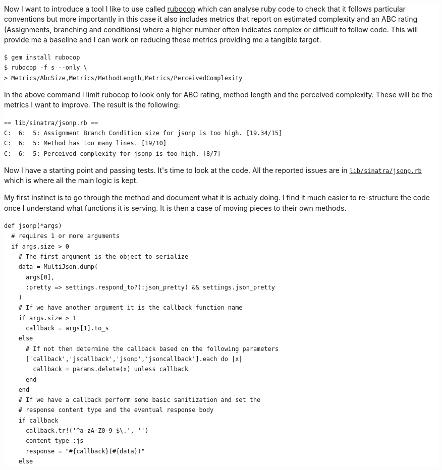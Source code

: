 Now I want to introduce a tool I like to use called [rubocop][rubocop] which
can analyse ruby code to check that it follows particular conventions but more
importantly in this case it also includes metrics that report on estimated
complexity and an ABC rating (Assignments, branching and conditions) where a
higher number often indicates complex or difficult to follow code. This will
provide me a baseline and I can work on reducing these metrics providing me a
tangible target.

    $ gem install rubocop
    $ rubocop -f s --only \
    > Metrics/AbcSize,Metrics/MethodLength,Metrics/PerceivedComplexity

In the above command I limit rubocop to look only for ABC rating, method length
and the perceived complexity. These will be the metrics I want to improve. The
result is the following:

    == lib/sinatra/jsonp.rb ==
    C:  6:  5: Assignment Branch Condition size for jsonp is too high. [19.34/15]
    C:  6:  5: Method has too many lines. [19/10]
    C:  6:  5: Perceived complexity for jsonp is too high. [8/7]

Now I have a starting point and passing tests. It's time to look at the code.
All the reported issues are in [`lib/sinatra/jsonp.rb`][code] which is where all
the main logic is kept.

My first instinct is to go through the method and document what it is actualy
doing. I find it much easier to re-structure the code once I understand what
functions it is serving. It is then a case of moving pieces to their own
methods.

    def jsonp(*args)
      # requires 1 or more arguments
      if args.size > 0
        # The first argument is the object to serialize
        data = MultiJson.dump(
          args[0],
          :pretty => settings.respond_to?(:json_pretty) && settings.json_pretty
        )
        # If we have another argument it is the callback function name
        if args.size > 1
          callback = args[1].to_s
        else
          # If not then determine the callback based on the following parameters
          ['callback','jscallback','jsonp','jsoncallback'].each do |x|
            callback = params.delete(x) unless callback
          end
        end
        # If we have a callback perform some basic sanitization and set the
        # response content type and the eventual response body
        if callback
          callback.tr!('^a-zA-Z0-9_$\.', '')
          content_type :js
          response = "#{callback}(#{data})"
        else

[jsonp-github]: https://github.com/shtirlic/sinatra-jsonp
[start]: https://github.com/dcoxall/sinatra-jsonp/tree/7436fd1fa38d6654560fa3e4af52c734dd818073
[rubocop]: https://github.com/bbatsov/rubocop
[code]: https://github.com/dcoxall/sinatra-jsonp/blob/7436fd1fa38d6654560fa3e4af52c734dd818073/lib/sinatra/jsonp.rb
[pr]: https://github.com/shtirlic/sinatra-jsonp/pull/6